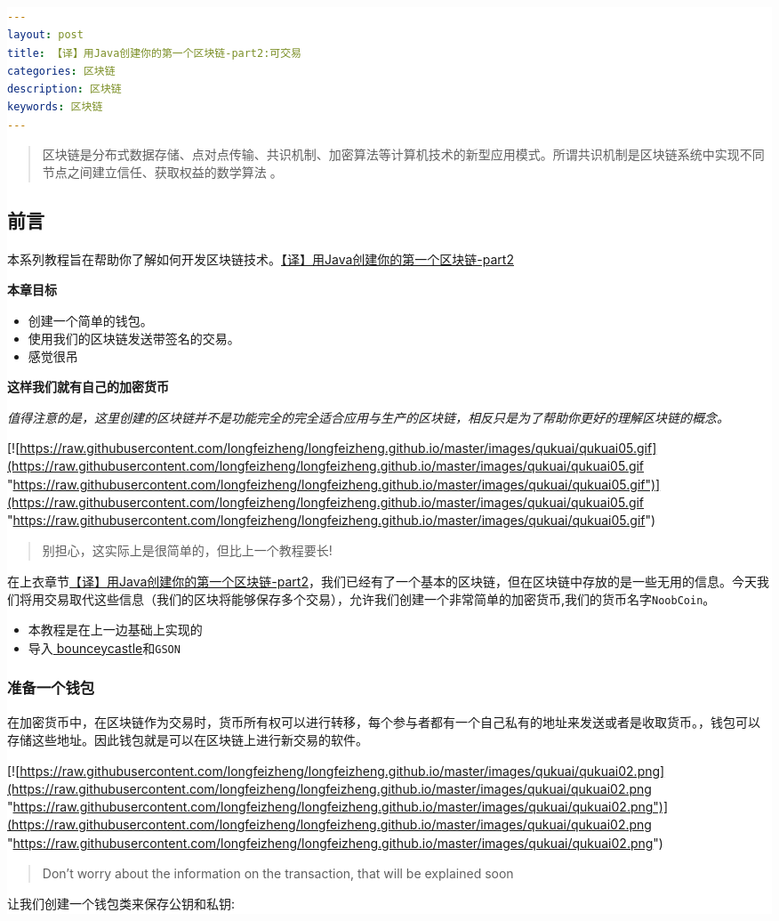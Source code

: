 ```yaml
---
layout: post
title: 【译】用Java创建你的第一个区块链-part2:可交易
categories: 区块链
description: 区块链
keywords: 区块链
---
```

> 区块链是分布式数据存储、点对点传输、共识机制、加密算法等计算机技术的新型应用模式。所谓共识机制是区块链系统中实现不同节点之间建立信任、获取权益的数学算法  。

## 前言
本系列教程旨在帮助你了解如何开发区块链技术。[【译】用Java创建你的第一个区块链-part2](https://longfeizheng.github.io/2018/03/10/%E7%94%A8Java%E5%88%9B%E5%BB%BA%E4%BD%A0%E7%9A%84%E7%AC%AC%E4%B8%80%E4%B8%AA%E5%8C%BA%E5%9D%97%E9%93%BE-part1/)

**本章目标**

- 创建一个简单的钱包。
- 使用我们的区块链发送带签名的交易。
- 感觉很吊

**这样我们就有自己的加密货币**

*值得注意的是，这里创建的区块链并不是功能完全的完全适合应用与生产的区块链，相反只是为了帮助你更好的理解区块链的概念。*

[![https://raw.githubusercontent.com/longfeizheng/longfeizheng.github.io/master/images/qukuai/qukuai05.gif](https://raw.githubusercontent.com/longfeizheng/longfeizheng.github.io/master/images/qukuai/qukuai05.gif "https://raw.githubusercontent.com/longfeizheng/longfeizheng.github.io/master/images/qukuai/qukuai05.gif")](https://raw.githubusercontent.com/longfeizheng/longfeizheng.github.io/master/images/qukuai/qukuai05.gif "https://raw.githubusercontent.com/longfeizheng/longfeizheng.github.io/master/images/qukuai/qukuai05.gif")
> 别担心，这实际上是很简单的，但比上一个教程要长!

在上衣章节[【译】用Java创建你的第一个区块链-part2](https://longfeizheng.github.io/2018/03/10/%E7%94%A8Java%E5%88%9B%E5%BB%BA%E4%BD%A0%E7%9A%84%E7%AC%AC%E4%B8%80%E4%B8%AA%E5%8C%BA%E5%9D%97%E9%93%BE-part1/)，我们已经有了一个基本的区块链，但在区块链中存放的是一些无用的信息。今天我们将用交易取代这些信息（我们的区块将能够保存多个交易），允许我们创建一个非常简单的加密货币,我们的货币名字`NoobCoin`。

- 本教程是在上一边基础上实现的
- 导入[ bounceycastle](https://www.bouncycastle.org/latest_releases.html)和`GSON`


### 准备一个钱包

在加密货币中，在区块链作为交易时，货币所有权可以进行转移，每个参与者都有一个自己私有的地址来发送或者是收取货币。，钱包可以存储这些地址。因此钱包就是可以在区块链上进行新交易的软件。

[![https://raw.githubusercontent.com/longfeizheng/longfeizheng.github.io/master/images/qukuai/qukuai02.png](https://raw.githubusercontent.com/longfeizheng/longfeizheng.github.io/master/images/qukuai/qukuai02.png "https://raw.githubusercontent.com/longfeizheng/longfeizheng.github.io/master/images/qukuai/qukuai02.png")](https://raw.githubusercontent.com/longfeizheng/longfeizheng.github.io/master/images/qukuai/qukuai02.png "https://raw.githubusercontent.com/longfeizheng/longfeizheng.github.io/master/images/qukuai/qukuai02.png")
> Don’t worry about the information on the transaction, that will be explained soon

让我们创建一个钱包类来保存公钥和私钥:
